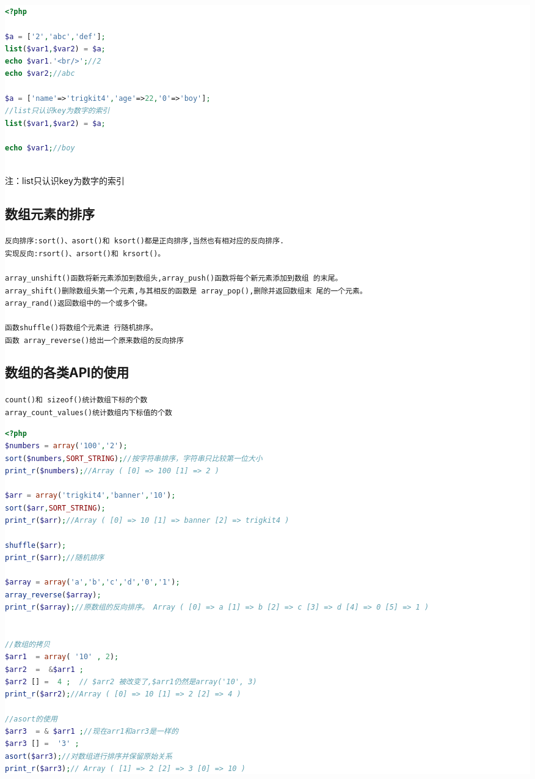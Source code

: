 ```php
<?php

$a = ['2','abc','def'];
list($var1,$var2) = $a;
echo $var1.'<br/>';//2
echo $var2;//abc

$a = ['name'=>'trigkit4','age'=>22,'0'=>'boy'];
//list只认识key为数字的索引
list($var1,$var2) = $a;

echo $var1;//boy
    
```

注：list只认识key为数字的索引

## 数组元素的排序

    反向排序:sort()、asort()和 ksort()都是正向排序,当然也有相对应的反向排序. 
    实现反向:rsort()、arsort()和 krsort()。
    
    array_unshift()函数将新元素添加到数组头,array_push()函数将每个新元素添加到数组 的末尾。
    array_shift()删除数组头第一个元素,与其相反的函数是 array_pop(),删除并返回数组末 尾的一个元素。
    array_rand()返回数组中的一个或多个键。
    
    函数shuffle()将数组个元素进 行随机排序。
    函数 array_reverse()给出一个原来数组的反向排序
    

## 数组的各类API的使用

    count()和 sizeof()统计数组下标的个数 
    array_count_values()统计数组内下标值的个数

```php
<?php
$numbers = array('100','2');
sort($numbers,SORT_STRING);//按字符串排序，字符串只比较第一位大小
print_r($numbers);//Array ( [0] => 100 [1] => 2 )

$arr = array('trigkit4','banner','10');
sort($arr,SORT_STRING);
print_r($arr);//Array ( [0] => 10 [1] => banner [2] => trigkit4 )

shuffle($arr);
print_r($arr);//随机排序

$array = array('a','b','c','d','0','1');
array_reverse($array);
print_r($array);//原数组的反向排序。 Array ( [0] => a [1] => b [2] => c [3] => d [4] => 0 [5] => 1 )


//数组的拷贝
$arr1  = array( '10' , 2);
$arr2  =  &$arr1 ;
$arr2 [] =  4 ;  // $arr2 被改变了,$arr1仍然是array('10', 3)
print_r($arr2);//Array ( [0] => 10 [1] => 2 [2] => 4 )

//asort的使用
$arr3  = & $arr1 ;//现在arr1和arr3是一样的
$arr3 [] =  '3' ;
asort($arr3);//对数组进行排序并保留原始关系
print_r($arr3);// Array ( [1] => 2 [2] => 3 [0] => 10 )

```